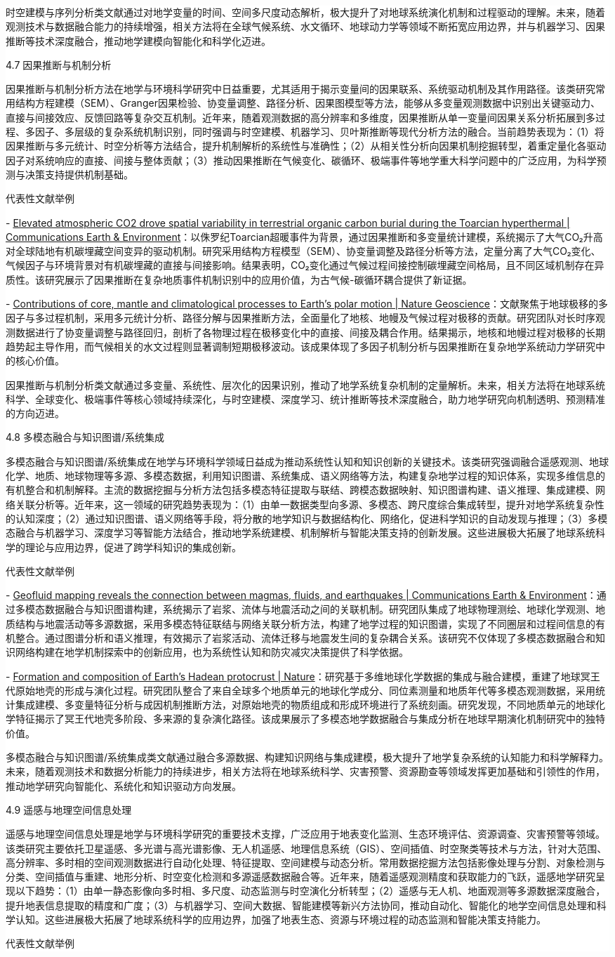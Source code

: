 时空建模与序列分析类文献通过对地学变量的时间、空间多尺度动态解析，极大提升了对地球系统演化机制和过程驱动的理解。未来，随着观测技术与数据融合能力的持续增强，相关方法将在全球气候系统、水文循环、地球动力学等领域不断拓宽应用边界，并与机器学习、因果推断等技术深度融合，推动地学建模向智能化和科学化迈进。

4.7 因果推断与机制分析

因果推断与机制分析方法在地学与环境科学研究中日益重要，尤其适用于揭示变量间的因果联系、系统驱动机制及其作用路径。该类研究常用结构方程建模（SEM）、Granger因果检验、协变量调整、路径分析、因果图模型等方法，能够从多变量观测数据中识别出关键驱动力、直接与间接效应、反馈回路等复杂交互机制。近年来，随着观测数据的高分辨率和多维度，因果推断从单一变量间因果关系分析拓展到多过程、多因子、多层级的复杂系统机制识别，同时强调与时空建模、机器学习、贝叶斯推断等现代分析方法的融合。当前趋势表现为：（1）将因果推断与多元统计、时空分析等方法结合，提升机制解析的系统性与准确性；（2）从相关性分析向因果机制挖掘转型，着重定量化各驱动因子对系统响应的直接、间接与整体贡献；（3）推动因果推断在气候变化、碳循环、极端事件等地学重大科学问题中的广泛应用，为科学预测与决策支持提供机制基础。

代表性文献举例

\- [Elevated atmospheric CO2 drove spatial variability in terrestrial organic carbon burial during the Toarcian hyperthermal \| Communications Earth & Environment](<https://www.nature.com/articles/s43247-025-02667-4>)：以侏罗纪Toarcian超暖事件为背景，通过因果推断和多变量统计建模，系统揭示了大气CO₂升高对全球陆地有机碳埋藏空间变异的驱动机制。研究采用结构方程模型（SEM）、协变量调整及路径分析等方法，定量分离了大气CO₂变化、气候因子与环境背景对有机碳埋藏的直接与间接影响。结果表明，CO₂变化通过气候过程间接控制碳埋藏空间格局，且不同区域机制存在异质性。该研究展示了因果推断在复杂地质事件机制识别中的应用价值，为古气候-碳循环耦合提供了新证据。

\- [Contributions of core, mantle and climatological processes to Earth’s polar motion \| Nature Geoscience](<https://www.nature.com/articles/s41561-024-01478-2>)：文献聚焦于地球极移的多因子与多过程机制，采用多元统计分析、路径分解与因果推断方法，全面量化了地核、地幔及气候过程对极移的贡献。研究团队对长时序观测数据进行了协变量调整与路径回归，剖析了各物理过程在极移变化中的直接、间接及耦合作用。结果揭示，地核和地幔过程对极移的长期趋势起主导作用，而气候相关的水文过程则显著调制短期极移波动。该成果体现了多因子机制分析与因果推断在复杂地学系统动力学研究中的核心价值。

因果推断与机制分析类文献通过多变量、系统性、层次化的因果识别，推动了地学系统复杂机制的定量解析。未来，相关方法将在地球系统科学、全球变化、极端事件等核心领域持续深化，与时空建模、深度学习、统计推断等技术深度融合，助力地学研究向机制透明、预测精准的方向迈进。

4.8 多模态融合与知识图谱/系统集成

多模态融合与知识图谱/系统集成在地学与环境科学领域日益成为推动系统性认知和知识创新的关键技术。该类研究强调融合遥感观测、地球化学、地质、地球物理等多源、多模态数据，利用知识图谱、系统集成、语义网络等方法，构建复杂地学过程的知识体系，实现多维信息的有机整合和机制解释。主流的数据挖掘与分析方法包括多模态特征提取与联结、跨模态数据映射、知识图谱构建、语义推理、集成建模、网络关联分析等。近年来，这一领域的研究趋势表现为：（1）由单一数据类型向多源、多模态、跨尺度综合集成转型，提升对地学系统复杂性的认知深度；（2）通过知识图谱、语义网络等手段，将分散的地学知识与数据结构化、网络化，促进科学知识的自动发现与推理；（3）多模态融合与机器学习、深度学习等智能方法结合，推动地学系统建模、机制解析与智能决策支持的创新发展。这些进展极大拓展了地球系统科学的理论与应用边界，促进了跨学科知识的集成创新。

代表性文献举例

\- [Geofluid mapping reveals the connection between magmas, fluids, and earthquakes \| Communications Earth & Environment](<https://www.nature.com/articles/s43247-025-02351-9>)：通过多模态数据融合与知识图谱构建，系统揭示了岩浆、流体与地震活动之间的关联机制。研究团队集成了地球物理测绘、地球化学观测、地质结构与地震活动等多源数据，采用多模态特征联结与网络关联分析方法，构建了地学过程的知识图谱，实现了不同圈层和过程间信息的有机整合。通过图谱分析和语义推理，有效揭示了岩浆活动、流体迁移与地震发生间的复杂耦合关系。该研究不仅体现了多模态数据融合和知识网络构建在地学机制探索中的创新应用，也为系统性认知和防灾减灾决策提供了科学依据。

\- [Formation and composition of Earth’s Hadean protocrust \| Nature](<https://www.nature.com/articles/s41586-025-08719-3>)：研究基于多维地球化学数据的集成与融合建模，重建了地球冥王代原始地壳的形成与演化过程。研究团队整合了来自全球多个地质单元的地球化学成分、同位素测量和地质年代等多模态观测数据，采用统计集成建模、多变量特征分析与成因机制推断方法，对原始地壳的物质组成和形成环境进行了系统刻画。研究发现，不同地质单元的地球化学特征揭示了冥王代地壳多阶段、多来源的复杂演化路径。该成果展示了多模态地学数据融合与集成分析在地球早期演化机制研究中的独特价值。

多模态融合与知识图谱/系统集成类文献通过融合多源数据、构建知识网络与集成建模，极大提升了地学复杂系统的认知能力和科学解释力。未来，随着观测技术和数据分析能力的持续进步，相关方法将在地球系统科学、灾害预警、资源勘查等领域发挥更加基础和引领性的作用，推动地学研究向智能化、系统化和知识驱动方向发展。

4.9 遥感与地理空间信息处理

遥感与地理空间信息处理是地学与环境科学研究的重要技术支撑，广泛应用于地表变化监测、生态环境评估、资源调查、灾害预警等领域。该类研究主要依托卫星遥感、多光谱与高光谱影像、无人机遥感、地理信息系统（GIS）、空间插值、时空聚类等技术与方法，针对大范围、高分辨率、多时相的空间观测数据进行自动化处理、特征提取、空间建模与动态分析。常用数据挖掘方法包括影像处理与分割、对象检测与分类、空间插值与重建、地形分析、时空变化检测和多源遥感数据融合等。近年来，随着遥感观测精度和获取能力的飞跃，遥感地学研究呈现以下趋势：（1）由单一静态影像向多时相、多尺度、动态监测与时空演化分析转型；（2）遥感与无人机、地面观测等多源数据深度融合，提升地表信息提取的精度和广度；（3）与机器学习、空间大数据、智能建模等新兴方法协同，推动自动化、智能化的地学空间信息处理和科学认知。这些进展极大拓展了地球系统科学的应用边界，加强了地表生态、资源与环境过程的动态监测和智能决策支持能力。

代表性文献举例

